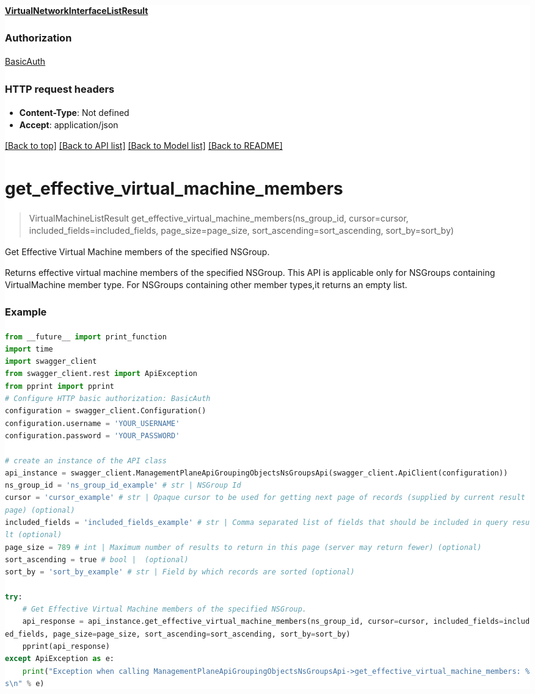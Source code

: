 [**VirtualNetworkInterfaceListResult**](VirtualNetworkInterfaceListResult.md)

### Authorization

[BasicAuth](../README.md#BasicAuth)

### HTTP request headers

 - **Content-Type**: Not defined
 - **Accept**: application/json

[[Back to top]](#) [[Back to API list]](../README.md#documentation-for-api-endpoints) [[Back to Model list]](../README.md#documentation-for-models) [[Back to README]](../README.md)

# **get_effective_virtual_machine_members**
> VirtualMachineListResult get_effective_virtual_machine_members(ns_group_id, cursor=cursor, included_fields=included_fields, page_size=page_size, sort_ascending=sort_ascending, sort_by=sort_by)

Get Effective Virtual Machine members of the specified NSGroup.

Returns effective virtual machine members of the specified NSGroup. This API is applicable only for NSGroups containing VirtualMachine member type. For NSGroups containing other member types,it returns an empty list. 

### Example
```python
from __future__ import print_function
import time
import swagger_client
from swagger_client.rest import ApiException
from pprint import pprint
# Configure HTTP basic authorization: BasicAuth
configuration = swagger_client.Configuration()
configuration.username = 'YOUR_USERNAME'
configuration.password = 'YOUR_PASSWORD'

# create an instance of the API class
api_instance = swagger_client.ManagementPlaneApiGroupingObjectsNsGroupsApi(swagger_client.ApiClient(configuration))
ns_group_id = 'ns_group_id_example' # str | NSGroup Id
cursor = 'cursor_example' # str | Opaque cursor to be used for getting next page of records (supplied by current result page) (optional)
included_fields = 'included_fields_example' # str | Comma separated list of fields that should be included in query result (optional)
page_size = 789 # int | Maximum number of results to return in this page (server may return fewer) (optional)
sort_ascending = true # bool |  (optional)
sort_by = 'sort_by_example' # str | Field by which records are sorted (optional)

try:
    # Get Effective Virtual Machine members of the specified NSGroup.
    api_response = api_instance.get_effective_virtual_machine_members(ns_group_id, cursor=cursor, included_fields=included_fields, page_size=page_size, sort_ascending=sort_ascending, sort_by=sort_by)
    pprint(api_response)
except ApiException as e:
    print("Exception when calling ManagementPlaneApiGroupingObjectsNsGroupsApi->get_effective_virtual_machine_members: %s\n" % e)
```
